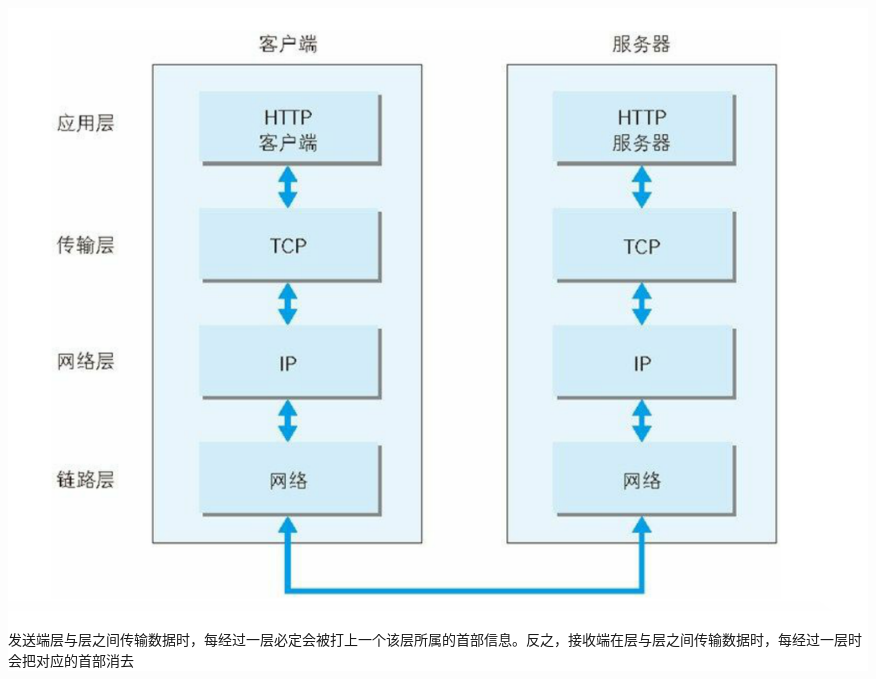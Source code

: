 ![image.png](./images/work-flow.png)

发送端层与层之间传输数据时，每经过一层必定会被打上一个该层所属的首部信息。反之，接收端在层与层之间传输数据时，每经过一层时会把对应的首部消去
